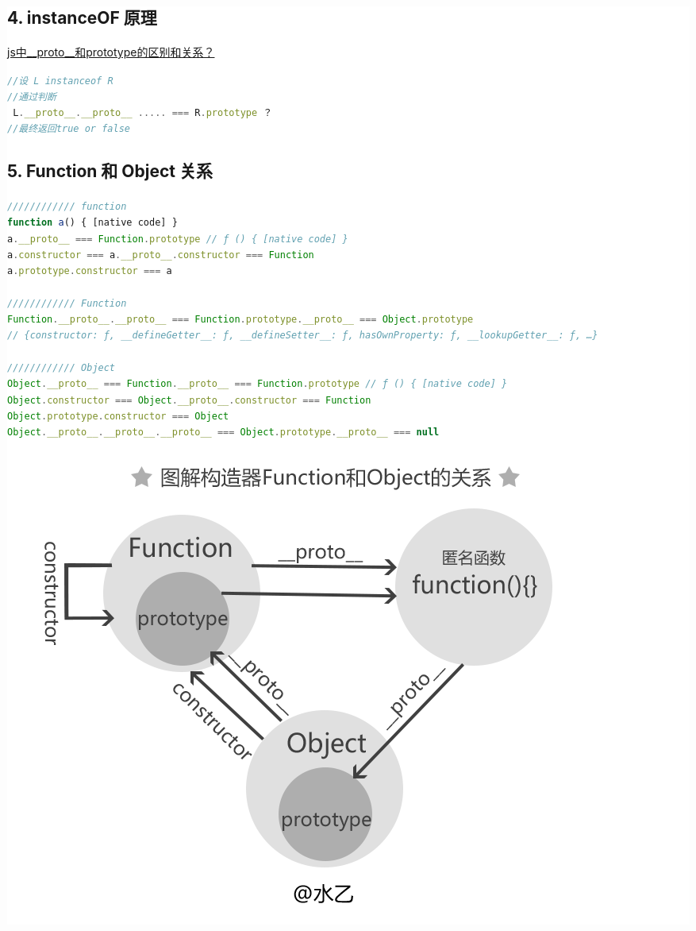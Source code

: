 ## 4. instanceOF 原理

[js中__proto__和prototype的区别和关系？](<https://www.zhihu.com/question/34183746/answer/59043879>)

```js
//设 L instanceof R 
//通过判断
 L.__proto__.__proto__ ..... === R.prototype ？
//最终返回true or false
```

## 5. Function 和 Object 关系 ##

```js
//////////// function
function a() { [native code] }
a.__proto__ === Function.prototype // ƒ () { [native code] }
a.constructor === a.__proto__.constructor === Function
a.prototype.constructor === a

//////////// Function
Function.__proto__.__proto__ === Function.prototype.__proto__ === Object.prototype
// {constructor: ƒ, __defineGetter__: ƒ, __defineSetter__: ƒ, hasOwnProperty: ƒ, __lookupGetter__: ƒ, …}

//////////// Object
Object.__proto__ === Function.__proto__ === Function.prototype // ƒ () { [native code] }
Object.constructor === Object.__proto__.constructor === Function
Object.prototype.constructor === Object
Object.__proto__.__proto__.__proto__ === Object.prototype.__proto__ === null 
```

![](../img/Function、Object关系.png)
